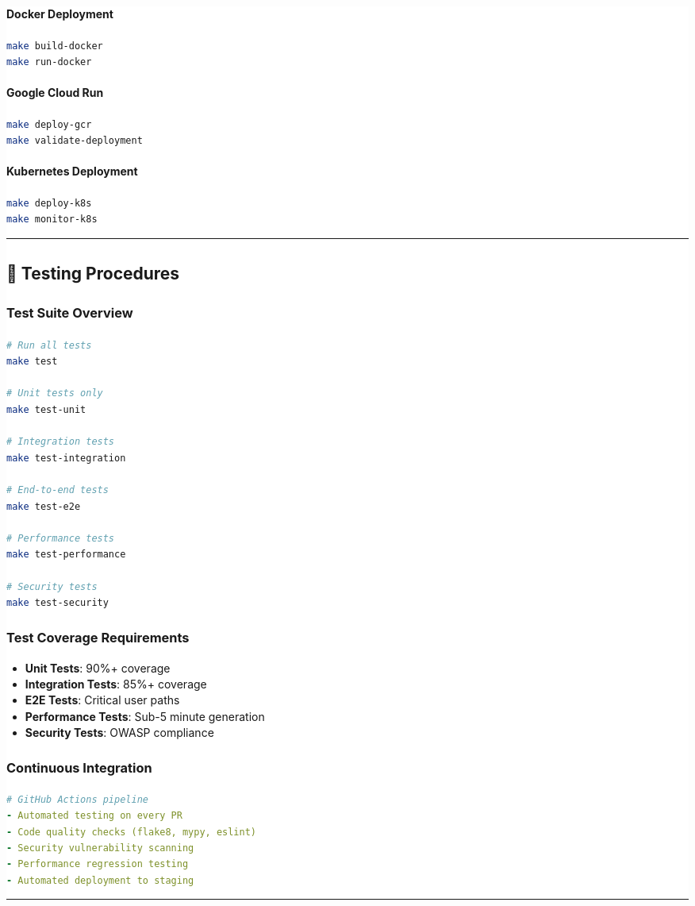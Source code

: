 #### **Docker Deployment**
```bash
make build-docker
make run-docker
```

#### **Google Cloud Run**
```bash
make deploy-gcr
make validate-deployment
```

#### **Kubernetes Deployment**
```bash
make deploy-k8s
make monitor-k8s
```

---

## 🧪 **Testing Procedures**

### **Test Suite Overview**
```bash
# Run all tests
make test

# Unit tests only
make test-unit

# Integration tests
make test-integration

# End-to-end tests
make test-e2e

# Performance tests
make test-performance

# Security tests
make test-security
```

### **Test Coverage Requirements**
- **Unit Tests**: 90%+ coverage
- **Integration Tests**: 85%+ coverage
- **E2E Tests**: Critical user paths
- **Performance Tests**: Sub-5 minute generation
- **Security Tests**: OWASP compliance

### **Continuous Integration**
```yaml
# GitHub Actions pipeline
- Automated testing on every PR
- Code quality checks (flake8, mypy, eslint)
- Security vulnerability scanning
- Performance regression testing
- Automated deployment to staging
```

---